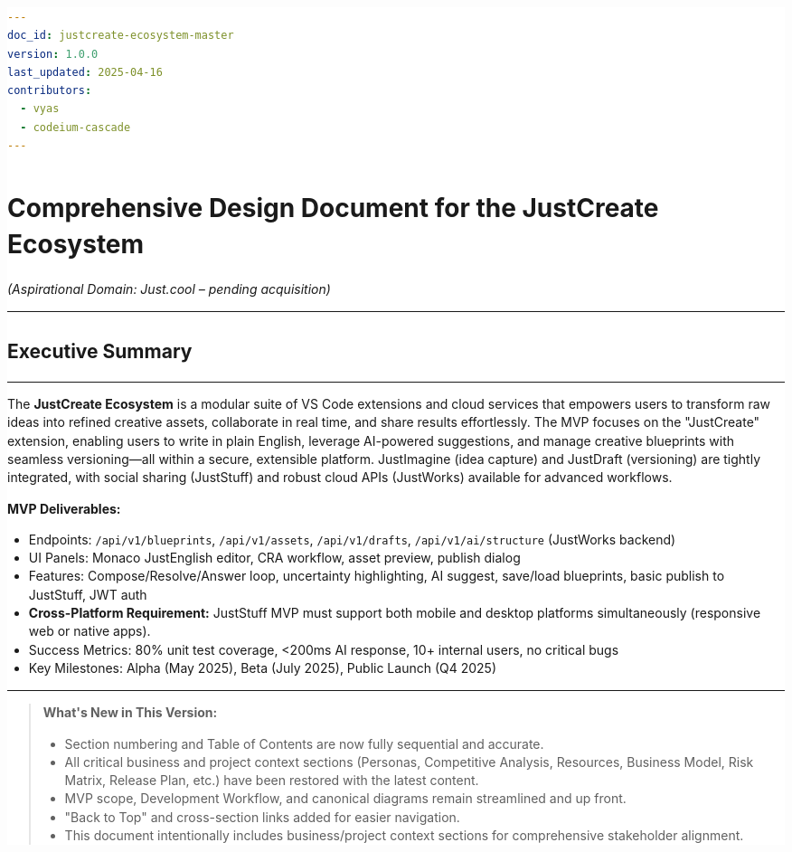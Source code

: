 ```yaml
---
doc_id: justcreate-ecosystem-master
version: 1.0.0
last_updated: 2025-04-16
contributors:
  - vyas
  - codeium-cascade
---
```


# Comprehensive Design Document for the JustCreate Ecosystem

*(Aspirational Domain: Just.cool – pending acquisition)*

---

## Executive Summary

---

The **JustCreate Ecosystem** is a modular suite of VS Code extensions and cloud services that empowers users to transform raw ideas into refined creative assets, collaborate in real time, and share results effortlessly. The MVP focuses on the "JustCreate" extension, enabling users to write in plain English, leverage AI-powered suggestions, and manage creative blueprints with seamless versioning—all within a secure, extensible platform. JustImagine (idea capture) and JustDraft (versioning) are tightly integrated, with social sharing (JustStuff) and robust cloud APIs (JustWorks) available for advanced workflows.

**MVP Deliverables:**
- Endpoints: `/api/v1/blueprints`, `/api/v1/assets`, `/api/v1/drafts`, `/api/v1/ai/structure` (JustWorks backend)
- UI Panels: Monaco JustEnglish editor, CRA workflow, asset preview, publish dialog
- Features: Compose/Resolve/Answer loop, uncertainty highlighting, AI suggest, save/load blueprints, basic publish to JustStuff, JWT auth
- **Cross-Platform Requirement:** JustStuff MVP must support both mobile and desktop platforms simultaneously (responsive web or native apps).
- Success Metrics: 80% unit test coverage, <200ms AI response, 10+ internal users, no critical bugs
- Key Milestones: Alpha (May 2025), Beta (July 2025), Public Launch (Q4 2025)

---

> **What's New in This Version:**
> - Section numbering and Table of Contents are now fully sequential and accurate.
> - All critical business and project context sections (Personas, Competitive Analysis, Resources, Business Model, Risk Matrix, Release Plan, etc.) have been restored with the latest content.
> - MVP scope, Development Workflow, and canonical diagrams remain streamlined and up front.
> - "Back to Top" and cross-section links added for easier navigation.
> - This document intentionally includes business/project context sections for comprehensive stakeholder alignment.
